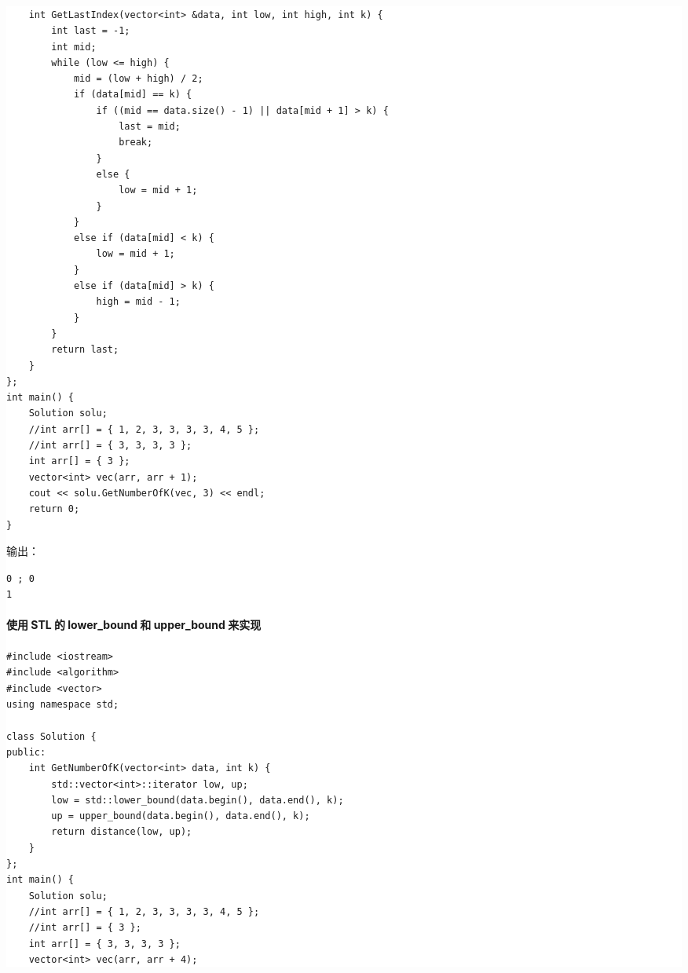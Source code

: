     	int GetLastIndex(vector<int> &data, int low, int high, int k) {
    		int last = -1;
    		int mid;
    		while (low <= high) {
    			mid = (low + high) / 2;
    			if (data[mid] == k) {
    				if ((mid == data.size() - 1) || data[mid + 1] > k) {
    					last = mid;
    					break;
    				}
    				else {
    					low = mid + 1;
    				}
    			}
    			else if (data[mid] < k) {
    				low = mid + 1;
    			}
    			else if (data[mid] > k) {
    				high = mid - 1;
    			}
    		}
    		return last;
    	}
    };
    int main() {
    	Solution solu;
    	//int arr[] = { 1, 2, 3, 3, 3, 3, 4, 5 };
    	//int arr[] = { 3, 3, 3, 3 };
    	int arr[] = { 3 };
    	vector<int> vec(arr, arr + 1);
    	cout << solu.GetNumberOfK(vec, 3) << endl;
    	return 0;
    }


输出：


    0 ; 0
    1




#### 使用 STL 的 lower_bound 和 upper_bound 来实现




    #include <iostream>
    #include <algorithm>
    #include <vector>
    using namespace std;

    class Solution {
    public:
    	int GetNumberOfK(vector<int> data, int k) {
    		std::vector<int>::iterator low, up;
    		low = std::lower_bound(data.begin(), data.end(), k);
    		up = upper_bound(data.begin(), data.end(), k);
    		return distance(low, up);
    	}
    };
    int main() {
    	Solution solu;
    	//int arr[] = { 1, 2, 3, 3, 3, 3, 4, 5 };
    	//int arr[] = { 3 };
    	int arr[] = { 3, 3, 3, 3 };
    	vector<int> vec(arr, arr + 4);